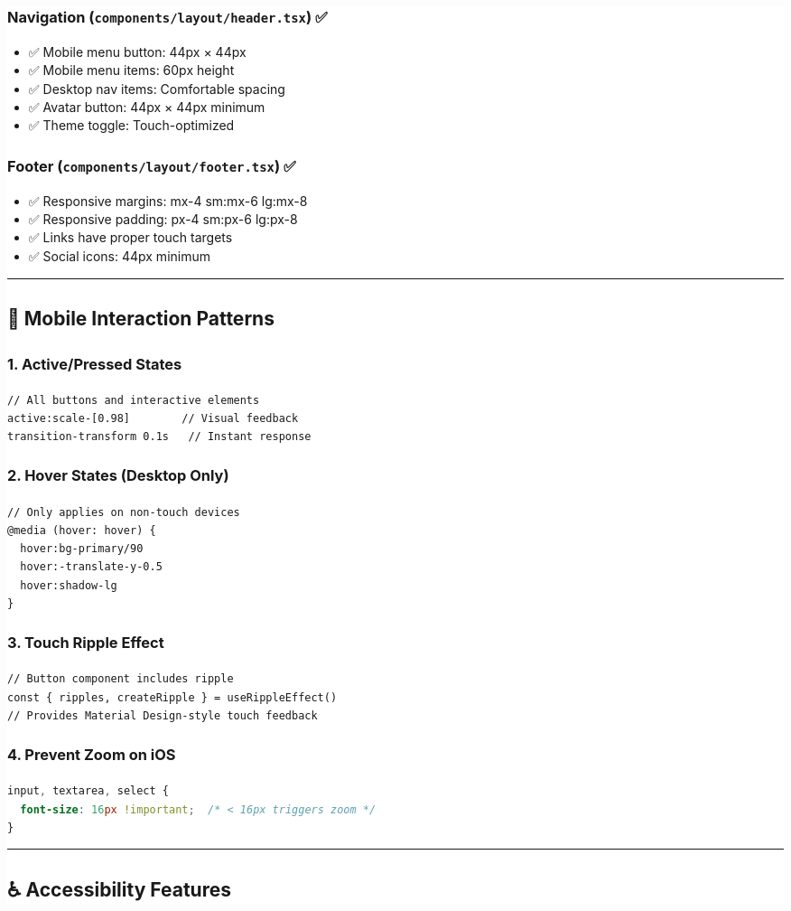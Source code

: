 ### Navigation (`components/layout/header.tsx`) ✅
- ✅ Mobile menu button: 44px × 44px
- ✅ Mobile menu items: 60px height
- ✅ Desktop nav items: Comfortable spacing
- ✅ Avatar button: 44px × 44px minimum
- ✅ Theme toggle: Touch-optimized

### Footer (`components/layout/footer.tsx`) ✅
- ✅ Responsive margins: mx-4 sm:mx-6 lg:mx-8
- ✅ Responsive padding: px-4 sm:px-6 lg:px-8
- ✅ Links have proper touch targets
- ✅ Social icons: 44px minimum

---

## 🔧 Mobile Interaction Patterns

### 1. Active/Pressed States
```tsx
// All buttons and interactive elements
active:scale-[0.98]        // Visual feedback
transition-transform 0.1s   // Instant response
```

### 2. Hover States (Desktop Only)
```tsx
// Only applies on non-touch devices
@media (hover: hover) {
  hover:bg-primary/90
  hover:-translate-y-0.5
  hover:shadow-lg
}
```

### 3. Touch Ripple Effect
```tsx
// Button component includes ripple
const { ripples, createRipple } = useRippleEffect()
// Provides Material Design-style touch feedback
```

### 4. Prevent Zoom on iOS
```css
input, textarea, select {
  font-size: 16px !important;  /* < 16px triggers zoom */
}
```

---

## ♿ Accessibility Features
